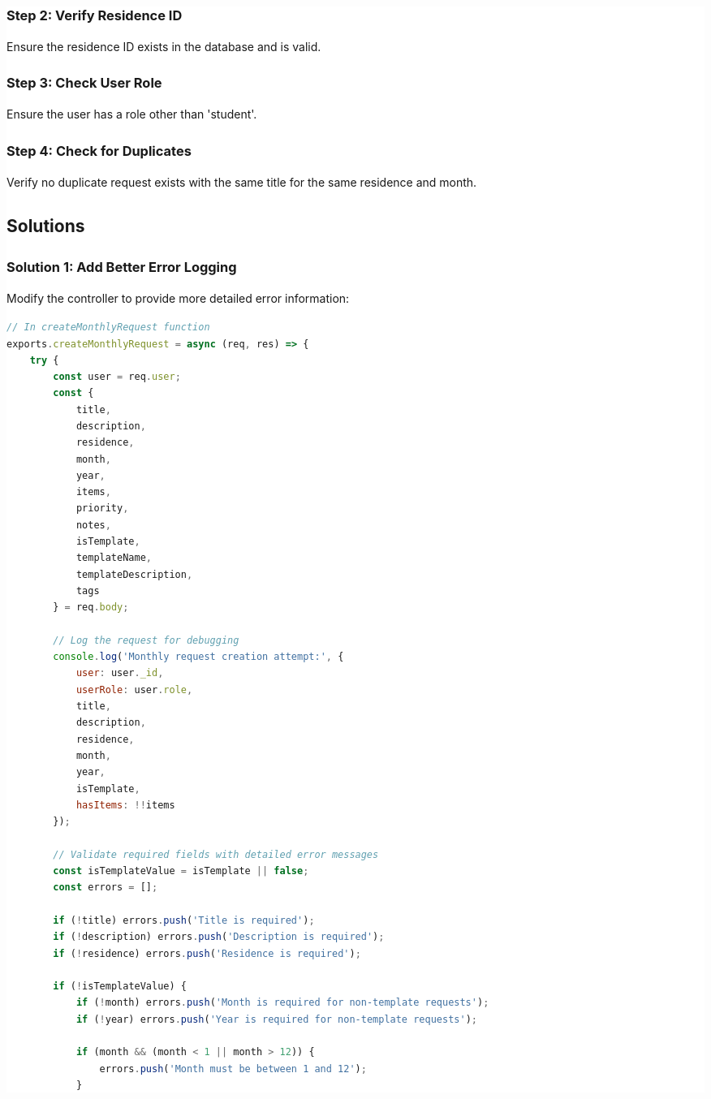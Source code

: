### Step 2: Verify Residence ID
Ensure the residence ID exists in the database and is valid.

### Step 3: Check User Role
Ensure the user has a role other than 'student'.

### Step 4: Check for Duplicates
Verify no duplicate request exists with the same title for the same residence and month.

## Solutions

### Solution 1: Add Better Error Logging
Modify the controller to provide more detailed error information:

```javascript
// In createMonthlyRequest function
exports.createMonthlyRequest = async (req, res) => {
    try {
        const user = req.user;
        const {
            title,
            description,
            residence,
            month,
            year,
            items,
            priority,
            notes,
            isTemplate,
            templateName,
            templateDescription,
            tags
        } = req.body;

        // Log the request for debugging
        console.log('Monthly request creation attempt:', {
            user: user._id,
            userRole: user.role,
            title,
            description,
            residence,
            month,
            year,
            isTemplate,
            hasItems: !!items
        });

        // Validate required fields with detailed error messages
        const isTemplateValue = isTemplate || false;
        const errors = [];
        
        if (!title) errors.push('Title is required');
        if (!description) errors.push('Description is required');
        if (!residence) errors.push('Residence is required');
        
        if (!isTemplateValue) {
            if (!month) errors.push('Month is required for non-template requests');
            if (!year) errors.push('Year is required for non-template requests');
            
            if (month && (month < 1 || month > 12)) {
                errors.push('Month must be between 1 and 12');
            }
```